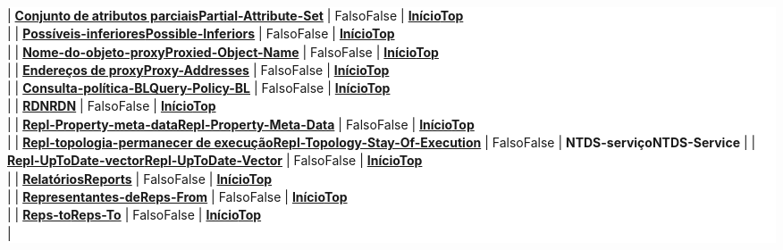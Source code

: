 | [<span data-ttu-id="b0788-292">**Conjunto de atributos parciais**</span><span class="sxs-lookup"><span data-stu-id="b0788-292">**Partial-Attribute-Set**</span></span>](a-partialattributeset.md)                    | <span data-ttu-id="b0788-293">Falso</span><span class="sxs-lookup"><span data-stu-id="b0788-293">False</span></span>     | [<span data-ttu-id="b0788-294">**Início**</span><span class="sxs-lookup"><span data-stu-id="b0788-294">**Top**</span></span>](c-top.md)<br/> |
| [<span data-ttu-id="b0788-295">**Possíveis-inferiores**</span><span class="sxs-lookup"><span data-stu-id="b0788-295">**Possible-Inferiors**</span></span>](a-possibleinferiors.md)                         | <span data-ttu-id="b0788-296">Falso</span><span class="sxs-lookup"><span data-stu-id="b0788-296">False</span></span>     | [<span data-ttu-id="b0788-297">**Início**</span><span class="sxs-lookup"><span data-stu-id="b0788-297">**Top**</span></span>](c-top.md)<br/> |
| [<span data-ttu-id="b0788-298">**Nome-do-objeto-proxy**</span><span class="sxs-lookup"><span data-stu-id="b0788-298">**Proxied-Object-Name**</span></span>](a-proxiedobjectname.md)                        | <span data-ttu-id="b0788-299">Falso</span><span class="sxs-lookup"><span data-stu-id="b0788-299">False</span></span>     | [<span data-ttu-id="b0788-300">**Início**</span><span class="sxs-lookup"><span data-stu-id="b0788-300">**Top**</span></span>](c-top.md)<br/> |
| [<span data-ttu-id="b0788-301">**Endereços de proxy**</span><span class="sxs-lookup"><span data-stu-id="b0788-301">**Proxy-Addresses**</span></span>](a-proxyaddresses.md)                               | <span data-ttu-id="b0788-302">Falso</span><span class="sxs-lookup"><span data-stu-id="b0788-302">False</span></span>     | [<span data-ttu-id="b0788-303">**Início**</span><span class="sxs-lookup"><span data-stu-id="b0788-303">**Top**</span></span>](c-top.md)<br/> |
| [<span data-ttu-id="b0788-304">**Consulta-política-BL**</span><span class="sxs-lookup"><span data-stu-id="b0788-304">**Query-Policy-BL**</span></span>](a-querypolicybl.md)                                | <span data-ttu-id="b0788-305">Falso</span><span class="sxs-lookup"><span data-stu-id="b0788-305">False</span></span>     | [<span data-ttu-id="b0788-306">**Início**</span><span class="sxs-lookup"><span data-stu-id="b0788-306">**Top**</span></span>](c-top.md)<br/> |
| [<span data-ttu-id="b0788-307">**RDN**</span><span class="sxs-lookup"><span data-stu-id="b0788-307">**RDN**</span></span>](a-name.md)                                                     | <span data-ttu-id="b0788-308">Falso</span><span class="sxs-lookup"><span data-stu-id="b0788-308">False</span></span>     | [<span data-ttu-id="b0788-309">**Início**</span><span class="sxs-lookup"><span data-stu-id="b0788-309">**Top**</span></span>](c-top.md)<br/> |
| [<span data-ttu-id="b0788-310">**Repl-Property-meta-data**</span><span class="sxs-lookup"><span data-stu-id="b0788-310">**Repl-Property-Meta-Data**</span></span>](a-replpropertymetadata.md)                 | <span data-ttu-id="b0788-311">Falso</span><span class="sxs-lookup"><span data-stu-id="b0788-311">False</span></span>     | [<span data-ttu-id="b0788-312">**Início**</span><span class="sxs-lookup"><span data-stu-id="b0788-312">**Top**</span></span>](c-top.md)<br/> |
| [<span data-ttu-id="b0788-313">**Repl-topologia-permanecer de execução**</span><span class="sxs-lookup"><span data-stu-id="b0788-313">**Repl-Topology-Stay-Of-Execution**</span></span>](a-repltopologystayofexecution.md)  | <span data-ttu-id="b0788-314">Falso</span><span class="sxs-lookup"><span data-stu-id="b0788-314">False</span></span>     | <span data-ttu-id="b0788-315">**NTDS-serviço**</span><span class="sxs-lookup"><span data-stu-id="b0788-315">**NTDS-Service**</span></span>                |
| [<span data-ttu-id="b0788-316">**Repl-UpToDate-vector**</span><span class="sxs-lookup"><span data-stu-id="b0788-316">**Repl-UpToDate-Vector**</span></span>](a-repluptodatevector.md)                      | <span data-ttu-id="b0788-317">Falso</span><span class="sxs-lookup"><span data-stu-id="b0788-317">False</span></span>     | [<span data-ttu-id="b0788-318">**Início**</span><span class="sxs-lookup"><span data-stu-id="b0788-318">**Top**</span></span>](c-top.md)<br/> |
| [<span data-ttu-id="b0788-319">**Relatórios**</span><span class="sxs-lookup"><span data-stu-id="b0788-319">**Reports**</span></span>](a-directreports.md)                                        | <span data-ttu-id="b0788-320">Falso</span><span class="sxs-lookup"><span data-stu-id="b0788-320">False</span></span>     | [<span data-ttu-id="b0788-321">**Início**</span><span class="sxs-lookup"><span data-stu-id="b0788-321">**Top**</span></span>](c-top.md)<br/> |
| [<span data-ttu-id="b0788-322">**Representantes-de**</span><span class="sxs-lookup"><span data-stu-id="b0788-322">**Reps-From**</span></span>](a-repsfrom.md)                                           | <span data-ttu-id="b0788-323">Falso</span><span class="sxs-lookup"><span data-stu-id="b0788-323">False</span></span>     | [<span data-ttu-id="b0788-324">**Início**</span><span class="sxs-lookup"><span data-stu-id="b0788-324">**Top**</span></span>](c-top.md)<br/> |
| [<span data-ttu-id="b0788-325">**Reps-to**</span><span class="sxs-lookup"><span data-stu-id="b0788-325">**Reps-To**</span></span>](a-repsto.md)                                               | <span data-ttu-id="b0788-326">Falso</span><span class="sxs-lookup"><span data-stu-id="b0788-326">False</span></span>     | [<span data-ttu-id="b0788-327">**Início**</span><span class="sxs-lookup"><span data-stu-id="b0788-327">**Top**</span></span>](c-top.md)<br/> |
